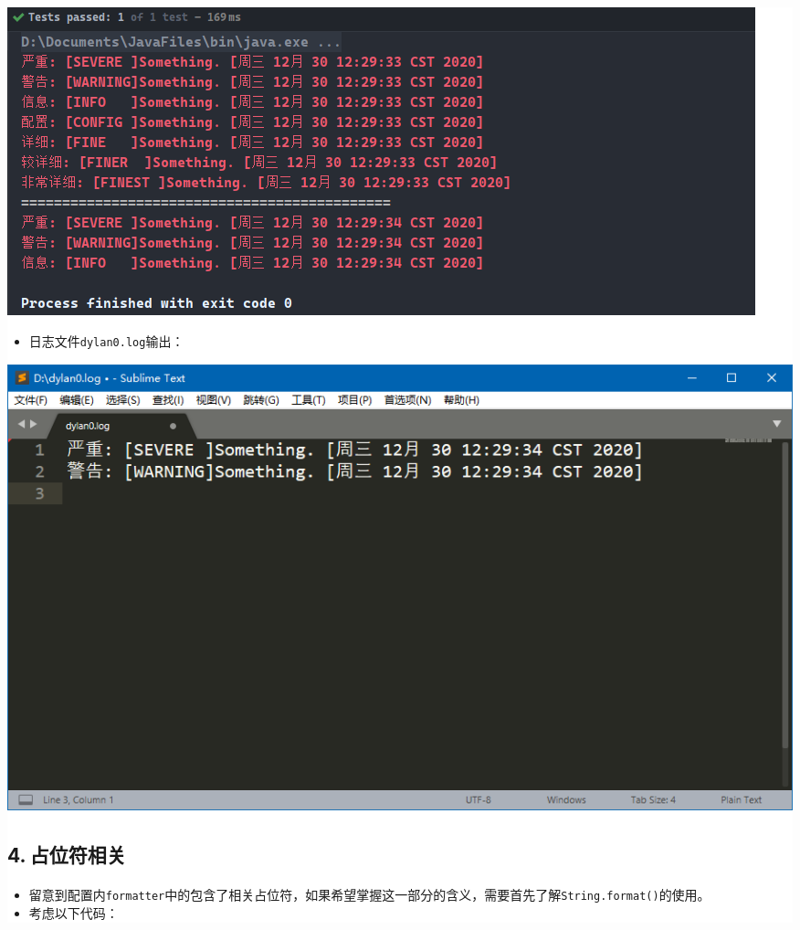 ![image-20201230123610536](images/Log.images/image-20201230123610536.png)

- 日志文件`dylan0.log`输出：

![image-20201230123645148](images/Log.images/image-20201230123645148.png)

## 4. 占位符相关

- 留意到配置内`formatter`中的包含了相关占位符，如果希望掌握这一部分的含义，需要首先了解`String.format()`的使用。
- 考虑以下代码：
